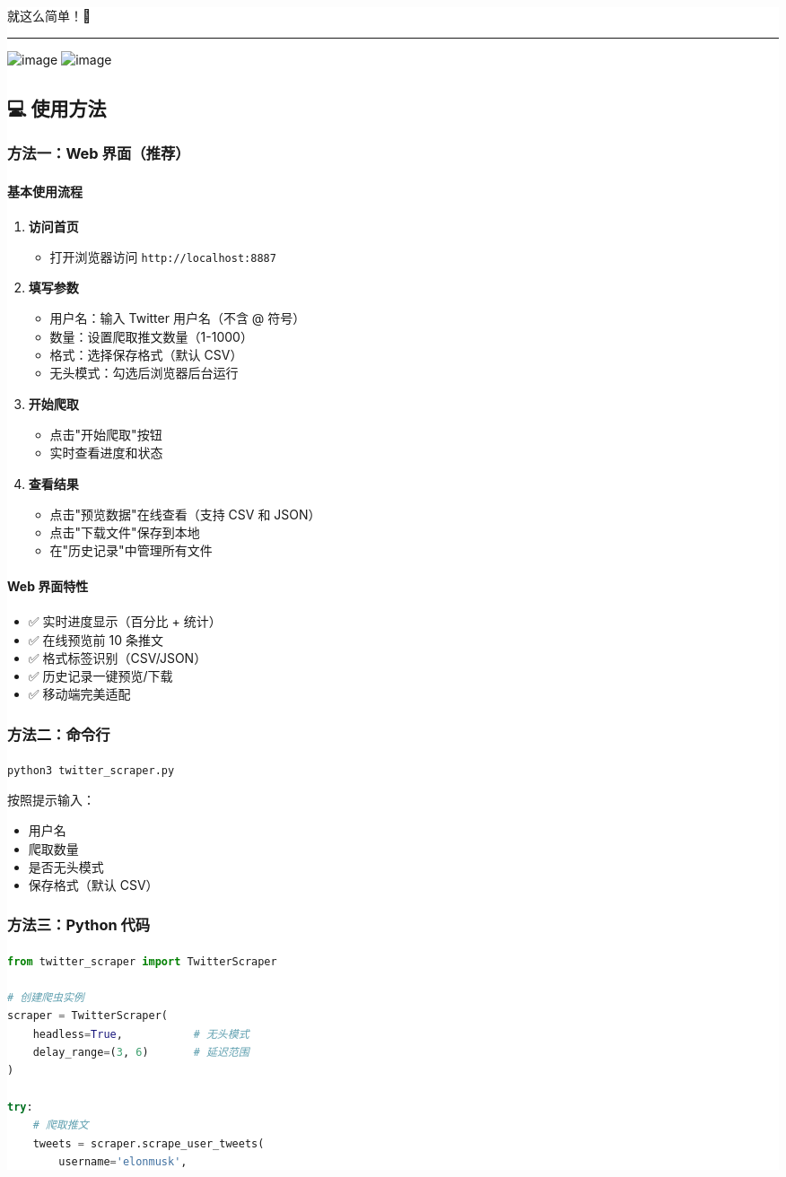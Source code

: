 就这么简单！🎉

---
<img width="1496" height="1212" alt="image" src="https://github.com/user-attachments/assets/9d90f845-2885-4c97-a7b2-22e7db941d36" />
<img width="1926" height="734" alt="image" src="https://github.com/user-attachments/assets/41128b26-2543-487e-860f-e6a13b8c1026" />

## 💻 使用方法

### 方法一：Web 界面（推荐）

#### 基本使用流程

1. **访问首页**
   - 打开浏览器访问 `http://localhost:8887`
   
2. **填写参数**
   - 用户名：输入 Twitter 用户名（不含 @ 符号）
   - 数量：设置爬取推文数量（1-1000）
   - 格式：选择保存格式（默认 CSV）
   - 无头模式：勾选后浏览器后台运行

3. **开始爬取**
   - 点击"开始爬取"按钮
   - 实时查看进度和状态

4. **查看结果**
   - 点击"预览数据"在线查看（支持 CSV 和 JSON）
   - 点击"下载文件"保存到本地
   - 在"历史记录"中管理所有文件

#### Web 界面特性

- ✅ 实时进度显示（百分比 + 统计）
- ✅ 在线预览前 10 条推文
- ✅ 格式标签识别（CSV/JSON）
- ✅ 历史记录一键预览/下载
- ✅ 移动端完美适配

### 方法二：命令行

```bash
python3 twitter_scraper.py
```

按照提示输入：
- 用户名
- 爬取数量
- 是否无头模式
- 保存格式（默认 CSV）

### 方法三：Python 代码

```python
from twitter_scraper import TwitterScraper

# 创建爬虫实例
scraper = TwitterScraper(
    headless=True,           # 无头模式
    delay_range=(3, 6)       # 延迟范围
)

try:
    # 爬取推文
    tweets = scraper.scrape_user_tweets(
        username='elonmusk',
```